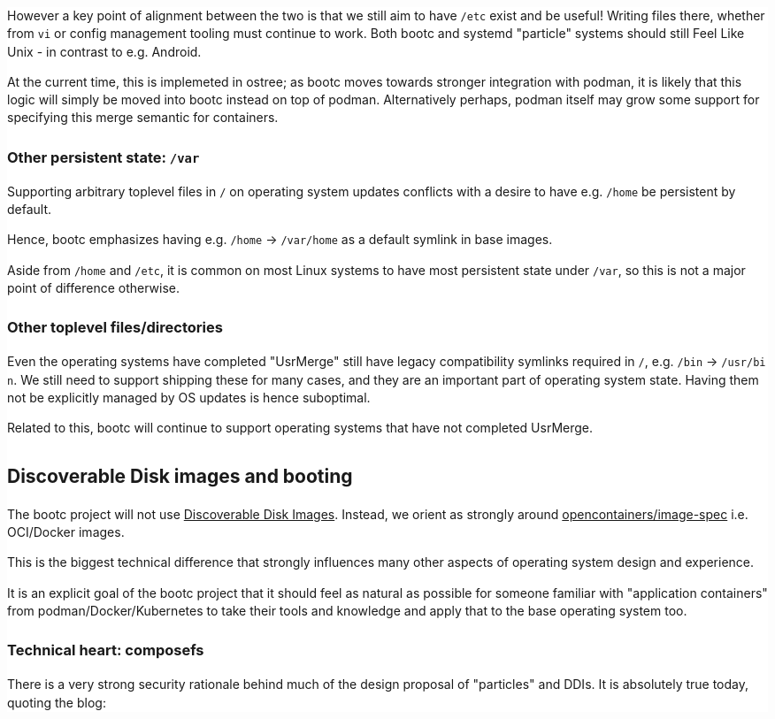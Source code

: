 However a key point of alignment between the two is that we still aim to
have `/etc` exist and be useful!  Writing files there, whether from `vi`
or config management tooling must continue to work.  Both bootc and systemd "particle"
systems should still Feel Like Unix - in contrast to e.g. Android.

At the current time, this is implemeted in ostree; as bootc moves
towards stronger integration with podman, it is likely that this logic
will simply be moved into bootc instead on top of podman.
Alternatively perhaps, podman itself may grow some support for
specifying this merge semantic for containers.

### Other persistent state: `/var`

Supporting arbitrary toplevel files in `/` on operating system
updates conflicts with a desire to have e.g. `/home` be persistent by default.

Hence, bootc emphasizes having e.g. `/home` → `/var/home` as
a default symlink in base images.

Aside from `/home` and `/etc`, it is common on most Linux systems to
have most persistent state under `/var`, so this is not a major point
of difference otherwise.

### Other toplevel files/directories

Even the operating systems have completed "UsrMerge" still have
legacy compatibility symlinks required in `/`, e.g. `/bin` → `/usr/bin`.
We still need to support shipping these for many cases, and they
are an important part of operating system state.  Having them
not be explicitly managed by OS updates is hence suboptimal.

Related to this, bootc will continue to support operating systems that have
not completed UsrMerge.

## Discoverable Disk images and booting

The bootc project will not use
[Discoverable Disk Images](https://uapi-group.org/specifications/specs/discoverable_disk_image/).
Instead, we orient as strongly around
[opencontainers/image-spec](https://github.com/opencontainers/image-spec) i.e.
OCI/Docker images.

This is the biggest technical difference that strongly influences
many other aspects of operating system design and experience.

It is an explicit goal of the bootc project that it should feel as
natural as possible for someone familiar with "application containers"
from podman/Docker/Kubernetes to take their tools and knowledge
and apply that to the base operating system too.

### Technical heart: composefs

There is a very strong security rationale behind much of the design proposal
of "particles" and DDIs.  It is absolutely true today, quoting the blog:
